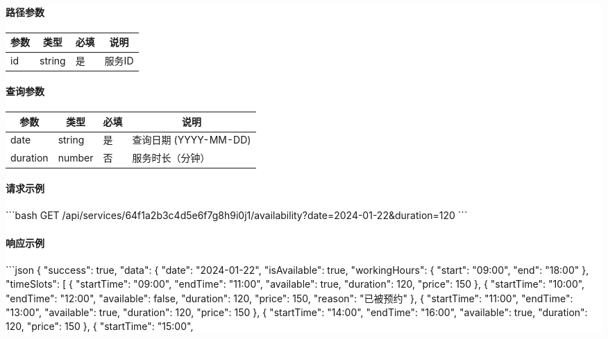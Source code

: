 #### 路径参数

| 参数 | 类型 | 必填 | 说明 |
|------|------|------|------|
| id | string | 是 | 服务ID |

#### 查询参数

| 参数 | 类型 | 必填 | 说明 |
|------|------|------|------|
| date | string | 是 | 查询日期 (YYYY-MM-DD) |
| duration | number | 否 | 服务时长（分钟） |

#### 请求示例

\`\`\`bash
GET /api/services/64f1a2b3c4d5e6f7g8h9i0j1/availability?date=2024-01-22&duration=120
\`\`\`

#### 响应示例

\`\`\`json
{
  "success": true,
  "data": {
    "date": "2024-01-22",
    "isAvailable": true,
    "workingHours": {
      "start": "09:00",
      "end": "18:00"
    },
    "timeSlots": [
      {
        "startTime": "09:00",
        "endTime": "11:00",
        "available": true,
        "duration": 120,
        "price": 150
      },
      {
        "startTime": "10:00",
        "endTime": "12:00",
        "available": false,
        "duration": 120,
        "price": 150,
        "reason": "已被预约"
      },
      {
        "startTime": "11:00",
        "endTime": "13:00",
        "available": true,
        "duration": 120,
        "price": 150
      },
      {
        "startTime": "14:00",
        "endTime": "16:00",
        "available": true,
        "duration": 120,
        "price": 150
      },
      {
        "startTime": "15:00",